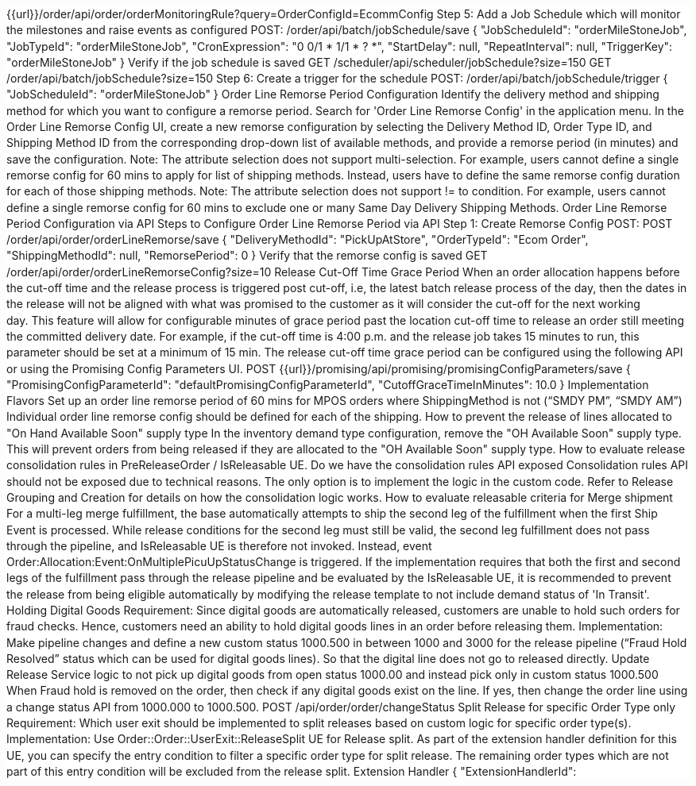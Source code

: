 {{url}}/order/api/order/orderMonitoringRule?query=OrderConfigId=EcommConfig Step 5: Add a Job Schedule which will monitor the milestones and raise events as configured POST: /order/api/batch/jobSchedule/save { "JobScheduleId": "orderMileStoneJob", "JobTypeId": "orderMileStoneJob", "CronExpression": "0 0/1 * 1/1 * ? *", "StartDelay": null, "RepeatInterval": null, "TriggerKey": "orderMileStoneJob" } Verify if the job schedule is saved GET /scheduler/api/scheduler/jobSchedule?size=150 GET /order/api/batch/jobSchedule?size=150 Step 6: Create a trigger for the schedule POST: /order/api/batch/jobSchedule/trigger { "JobScheduleId": "orderMileStoneJob" } Order Line Remorse Period Configuration Identify the delivery method and shipping method for which you want to configure a remorse period. Search for 'Order Line Remorse Config' in the application menu. In the Order Line Remorse Config UI, create a new remorse configuration by selecting the Delivery Method ID, Order Type ID, and Shipping Method ID from the corresponding drop-down list of available methods, and provide a remorse period (in minutes) and save the configuration. Note: The attribute selection does not support multi-selection. For example, users cannot define a single remorse config for 60 mins to apply for list of shipping methods. Instead, users have to define the same remorse config duration for each of those shipping methods. Note: The attribute selection does not support != to condition. For example, users cannot define a single remorse config for 60 mins to exclude one or many Same Day Delivery Shipping Methods. Order Line Remorse Period Configuration via API Steps to Configure Order Line Remorse Period via API Step 1: Create Remorse Config POST: POST /order/api/order/orderLineRemorse/save { "DeliveryMethodId": "PickUpAtStore", "OrderTypeId": "Ecom Order", "ShippingMethodId": null, "RemorsePeriod": 0 } Verify that the remorse config is saved GET /order/api/order/orderLineRemorseConfig?size=10 Release Cut-Off Time Grace Period When an order allocation happens before the cut-off time and the release process is triggered post cut-off, i.e, the latest batch release process of the day, then the dates in the release will not be aligned with what was promised to the customer as it will consider the cut-off for the next working day. This feature will allow for configurable minutes of grace period past the location cut-off time to release an order still meeting the committed delivery date. For example, if the cut-off time is 4:00 p.m. and the release job takes 15 minutes to run, this parameter should be set at a minimum of 15 min. The release cut-off time grace period can be configured using the following API or using the Promising Config Parameters UI. POST {{url}}/promising/api/promising/promisingConfigParameters/save { "PromisingConfigParameterId": "defaultPromisingConfigParameterId", "CutoffGraceTimeInMinutes": 10.0 } Implementation Flavors Set up an order line remorse period of 60 mins for MPOS orders where ShippingMethod is not (“SMDY PM”, “SMDY AM”) Individual order line remorse config should be defined for each of the shipping. How to prevent the release of lines allocated to "On Hand Available Soon" supply type In the inventory demand type configuration, remove the "OH Available Soon" supply type. This will prevent orders from being released if they are allocated to the "OH Available Soon" supply type. How to evaluate release consolidation rules in PreReleaseOrder / IsReleasable UE. Do we have the consolidation rules API exposed Consolidation rules API should not be exposed due to technical reasons. The only option is to implement the logic in the custom code. Refer to Release Grouping and Creation for details on how the consolidation logic works. How to evaluate releasable criteria for Merge shipment For a multi-leg merge fulfillment, the base automatically attempts to ship the second leg of the fulfillment when the first Ship Event is processed. While release conditions for the second leg must still be valid, the second leg fulfillment does not pass through the pipeline, and IsReleasable UE is therefore not invoked. Instead, event Order:Allocation:Event:OnMultiplePicuUpStatusChange is triggered. If the implementation requires that both the first and second legs of the fulfillment pass through the release pipeline and be evaluated by the IsReleasable UE, it is recommended to prevent the release from being eligible automatically by modifying the release template to not include demand status of 'In Transit'. Holding Digital Goods Requirement: Since digital goods are automatically released, customers are unable to hold such orders for fraud checks. Hence, customers need an ability to hold digital goods lines in an order before releasing them. Implementation: Make pipeline changes and define a new custom status 1000.500 in between 1000 and 3000 for the release pipeline (“Fraud Hold Resolved” status which can be used for digital goods lines). So that the digital line does not go to released directly. Update Release Service logic to not pick up digital goods from open status 1000.00 and instead pick only in custom status 1000.500 When Fraud hold is removed on the order, then check if any digital goods exist on the line. If yes, then change the order line using a change status API from 1000.000 to 1000.500. POST /api/order/order/changeStatus Split Release for specific Order Type only Requirement: Which user exit should be implemented to split releases based on custom logic for specific order type(s). Implementation: Use Order::Order::UserExit::ReleaseSplit UE for Release split. As part of the extension handler definition for this UE, you can specify the entry condition to filter a specific order type for split release. The remaining order types which are not part of this entry condition will be excluded from the release split. Extension Handler { "ExtensionHandlerId":